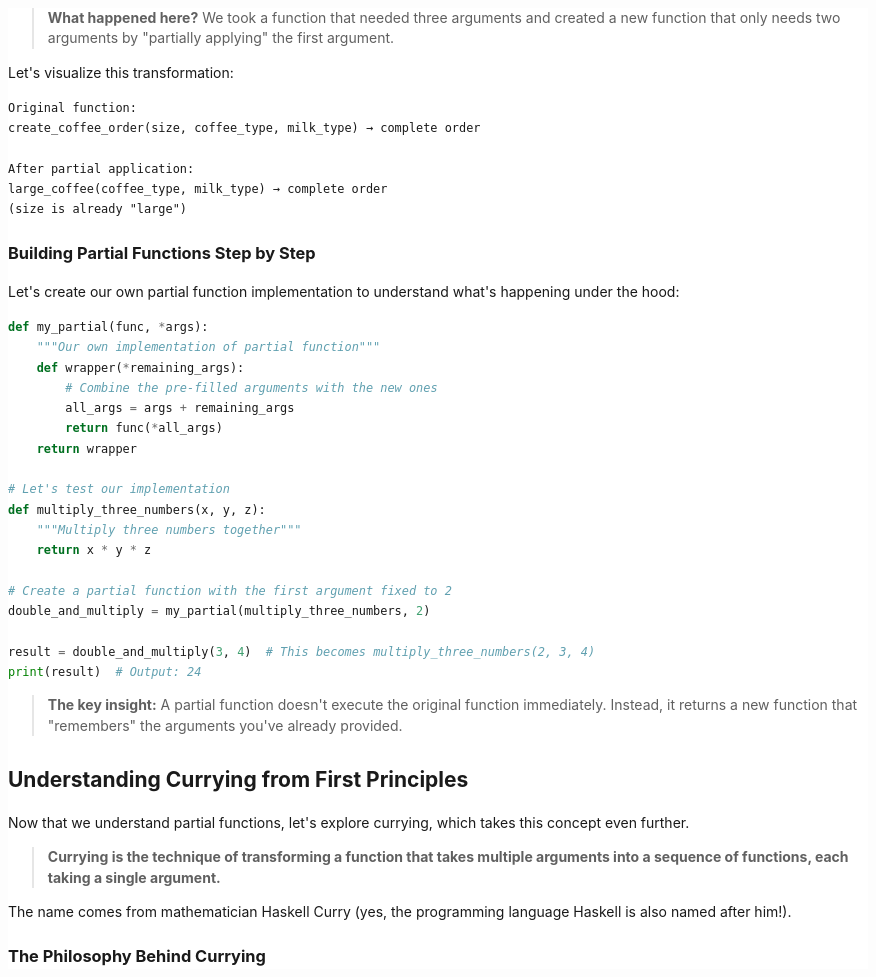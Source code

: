> **What happened here?** We took a function that needed three arguments and created a new function that only needs two arguments by "partially applying" the first argument.

Let's visualize this transformation:

```
Original function:
create_coffee_order(size, coffee_type, milk_type) → complete order

After partial application:
large_coffee(coffee_type, milk_type) → complete order
(size is already "large")
```

### Building Partial Functions Step by Step

Let's create our own partial function implementation to understand what's happening under the hood:

```python
def my_partial(func, *args):
    """Our own implementation of partial function"""
    def wrapper(*remaining_args):
        # Combine the pre-filled arguments with the new ones
        all_args = args + remaining_args
        return func(*all_args)
    return wrapper

# Let's test our implementation
def multiply_three_numbers(x, y, z):
    """Multiply three numbers together"""
    return x * y * z

# Create a partial function with the first argument fixed to 2
double_and_multiply = my_partial(multiply_three_numbers, 2)

result = double_and_multiply(3, 4)  # This becomes multiply_three_numbers(2, 3, 4)
print(result)  # Output: 24
```

> **The key insight:** A partial function doesn't execute the original function immediately. Instead, it returns a new function that "remembers" the arguments you've already provided.

## Understanding Currying from First Principles

Now that we understand partial functions, let's explore currying, which takes this concept even further.

> **Currying is the technique of transforming a function that takes multiple arguments into a sequence of functions, each taking a single argument.**

The name comes from mathematician Haskell Curry (yes, the programming language Haskell is also named after him!).

### The Philosophy Behind Currying
